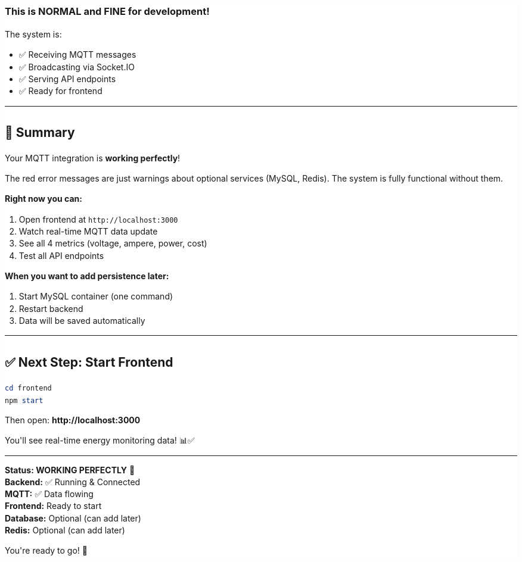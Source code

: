 ### This is NORMAL and FINE for development!

The system is:
- ✅ Receiving MQTT messages
- ✅ Broadcasting via Socket.IO
- ✅ Serving API endpoints
- ✅ Ready for frontend

---

## 🎯 Summary

Your MQTT integration is **working perfectly**! 

The red error messages are just warnings about optional services (MySQL, Redis). The system is fully functional without them.

**Right now you can:**
1. Open frontend at `http://localhost:3000`
2. Watch real-time MQTT data update
3. See all 4 metrics (voltage, ampere, power, cost)
4. Test all API endpoints

**When you want to add persistence later:**
1. Start MySQL container (one command)
2. Restart backend
3. Data will be saved automatically

---

## ✅ Next Step: Start Frontend

```powershell
cd frontend
npm start
```

Then open: **http://localhost:3000**

You'll see real-time energy monitoring data! 📊✅

---

**Status: WORKING PERFECTLY** 🎉  
**Backend:** ✅ Running & Connected  
**MQTT:** ✅ Data flowing  
**Frontend:** Ready to start  
**Database:** Optional (can add later)  
**Redis:** Optional (can add later)

You're ready to go! 🚀
